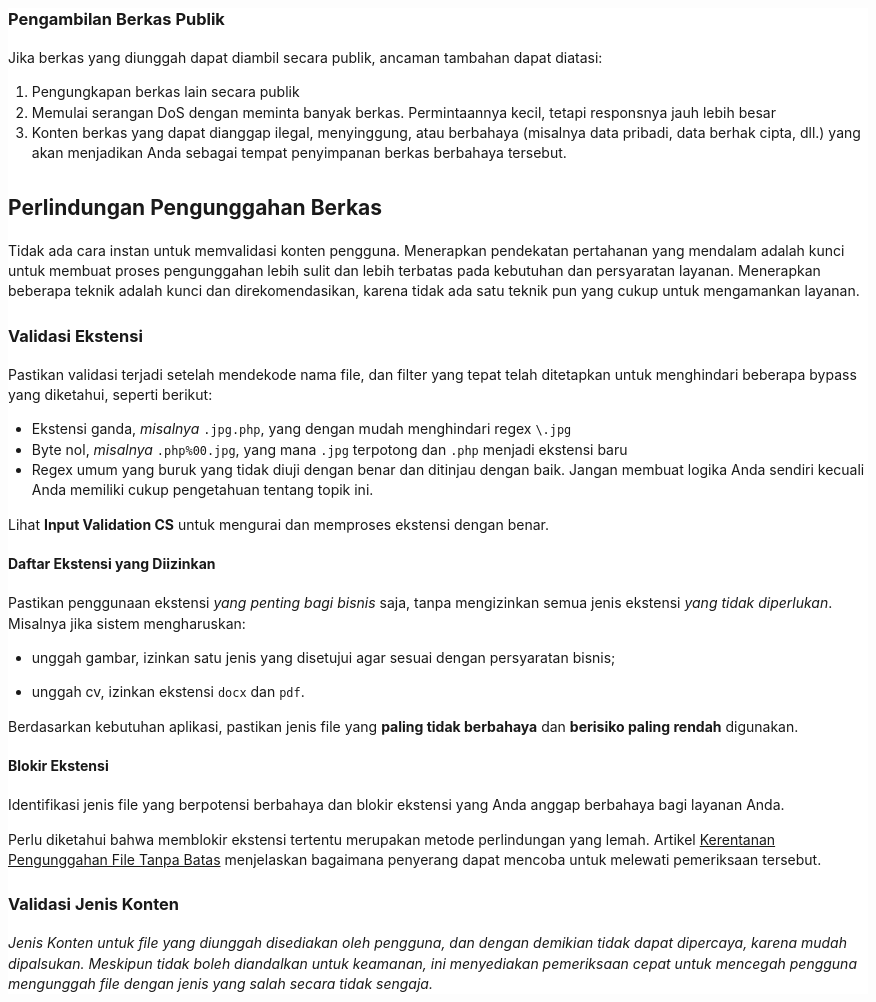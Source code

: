 ### Pengambilan Berkas Publik

Jika berkas yang diunggah dapat diambil secara publik, ancaman tambahan dapat diatasi:

1. Pengungkapan berkas lain secara publik
2. Memulai serangan DoS dengan meminta banyak berkas. Permintaannya kecil, tetapi responsnya jauh lebih besar
3. Konten berkas yang dapat dianggap ilegal, menyinggung, atau berbahaya (misalnya data pribadi, data berhak cipta, dll.) yang akan menjadikan Anda sebagai tempat penyimpanan berkas berbahaya tersebut.

## Perlindungan Pengunggahan Berkas

Tidak ada cara instan untuk memvalidasi konten pengguna. Menerapkan pendekatan pertahanan yang mendalam adalah kunci untuk membuat proses pengunggahan lebih sulit dan lebih terbatas pada kebutuhan dan persyaratan layanan. Menerapkan beberapa teknik adalah kunci dan direkomendasikan, karena tidak ada satu teknik pun yang cukup untuk mengamankan layanan.

### Validasi Ekstensi

Pastikan validasi terjadi setelah mendekode nama file, dan filter yang tepat telah ditetapkan untuk menghindari beberapa bypass yang diketahui, seperti berikut:

- Ekstensi ganda, _misalnya_ `.jpg.php`, yang dengan mudah menghindari regex `\.jpg`
- Byte nol, _misalnya_ `.php%00.jpg`, yang mana `.jpg` terpotong dan `.php` menjadi ekstensi baru
- Regex umum yang buruk yang tidak diuji dengan benar dan ditinjau dengan baik. Jangan membuat logika Anda sendiri kecuali Anda memiliki cukup pengetahuan tentang topik ini.

Lihat **Input Validation CS** untuk mengurai dan memproses ekstensi dengan benar.

#### Daftar Ekstensi yang Diizinkan

Pastikan penggunaan ekstensi _yang penting bagi bisnis_ saja, tanpa mengizinkan semua jenis ekstensi _yang tidak diperlukan_. Misalnya jika sistem mengharuskan:

- unggah gambar, izinkan satu jenis yang disetujui agar sesuai dengan persyaratan bisnis;

- unggah cv, izinkan ekstensi `docx` dan `pdf`.

Berdasarkan kebutuhan aplikasi, pastikan jenis file yang **paling tidak berbahaya** dan **berisiko paling rendah** digunakan.

#### Blokir Ekstensi

Identifikasi jenis file yang berpotensi berbahaya dan blokir ekstensi yang Anda anggap berbahaya bagi layanan Anda.

Perlu diketahui bahwa memblokir ekstensi tertentu merupakan metode perlindungan yang lemah. Artikel [Kerentanan Pengunggahan File Tanpa Batas](https://owasp.org/www-community/vulnerabilities/Unrestricted_File_Upload) menjelaskan bagaimana penyerang dapat mencoba
untuk melewati pemeriksaan tersebut.

### Validasi Jenis Konten

_Jenis Konten untuk file yang diunggah disediakan oleh pengguna, dan dengan demikian tidak dapat dipercaya, karena mudah dipalsukan. Meskipun tidak boleh diandalkan untuk keamanan, ini menyediakan pemeriksaan cepat untuk mencegah pengguna mengunggah file dengan jenis yang salah secara tidak sengaja._
